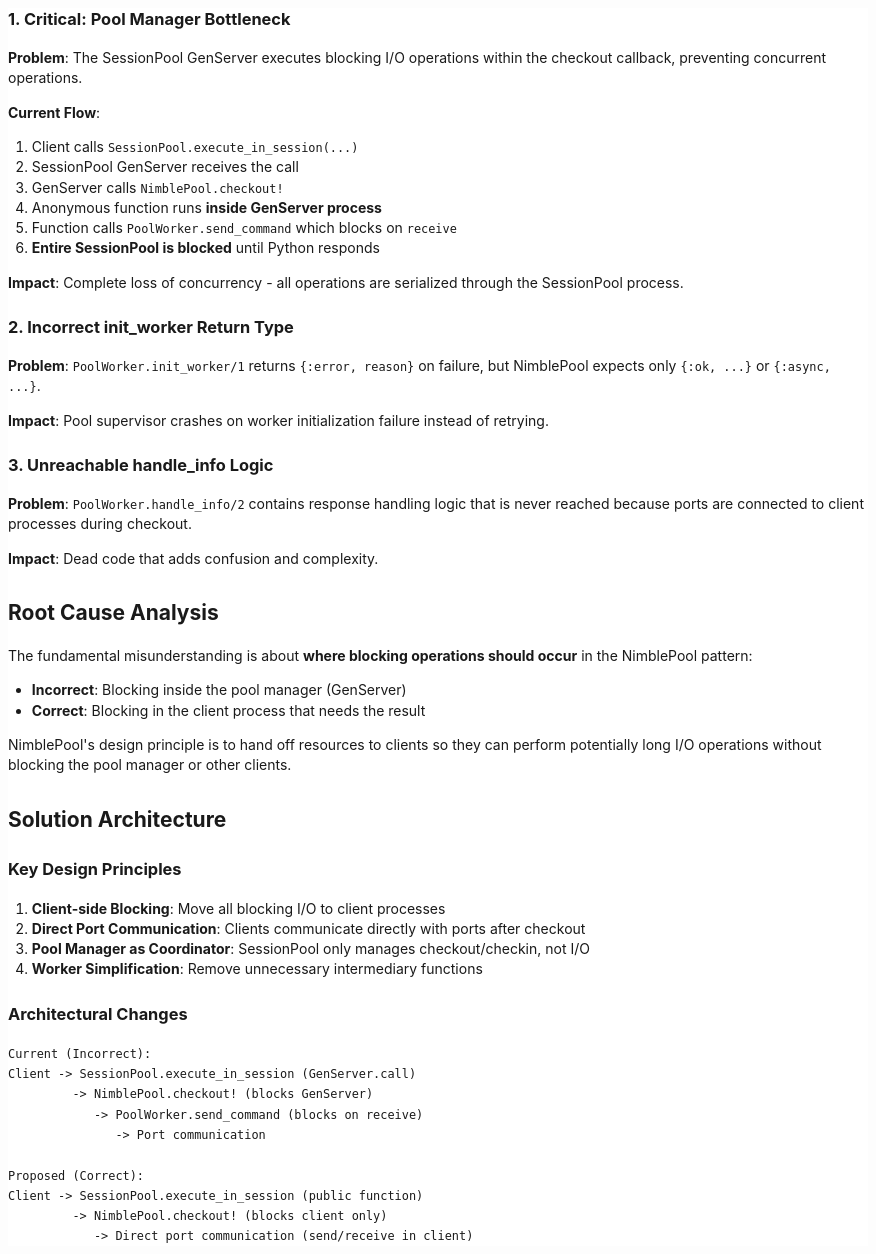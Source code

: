 ### 1. Critical: Pool Manager Bottleneck

**Problem**: The SessionPool GenServer executes blocking I/O operations within the checkout callback, preventing concurrent operations.

**Current Flow**:
1. Client calls `SessionPool.execute_in_session(...)`
2. SessionPool GenServer receives the call
3. GenServer calls `NimblePool.checkout!` 
4. Anonymous function runs **inside GenServer process**
5. Function calls `PoolWorker.send_command` which blocks on `receive`
6. **Entire SessionPool is blocked** until Python responds

**Impact**: Complete loss of concurrency - all operations are serialized through the SessionPool process.

### 2. Incorrect init_worker Return Type

**Problem**: `PoolWorker.init_worker/1` returns `{:error, reason}` on failure, but NimblePool expects only `{:ok, ...}` or `{:async, ...}`.

**Impact**: Pool supervisor crashes on worker initialization failure instead of retrying.

### 3. Unreachable handle_info Logic

**Problem**: `PoolWorker.handle_info/2` contains response handling logic that is never reached because ports are connected to client processes during checkout.

**Impact**: Dead code that adds confusion and complexity.

## Root Cause Analysis

The fundamental misunderstanding is about **where blocking operations should occur** in the NimblePool pattern:

- **Incorrect**: Blocking inside the pool manager (GenServer)
- **Correct**: Blocking in the client process that needs the result

NimblePool's design principle is to hand off resources to clients so they can perform potentially long I/O operations without blocking the pool manager or other clients.

## Solution Architecture

### Key Design Principles

1. **Client-side Blocking**: Move all blocking I/O to client processes
2. **Direct Port Communication**: Clients communicate directly with ports after checkout
3. **Pool Manager as Coordinator**: SessionPool only manages checkout/checkin, not I/O
4. **Worker Simplification**: Remove unnecessary intermediary functions

### Architectural Changes

```
Current (Incorrect):
Client -> SessionPool.execute_in_session (GenServer.call)
         -> NimblePool.checkout! (blocks GenServer)
            -> PoolWorker.send_command (blocks on receive)
               -> Port communication

Proposed (Correct):
Client -> SessionPool.execute_in_session (public function)
         -> NimblePool.checkout! (blocks client only)
            -> Direct port communication (send/receive in client)
```
